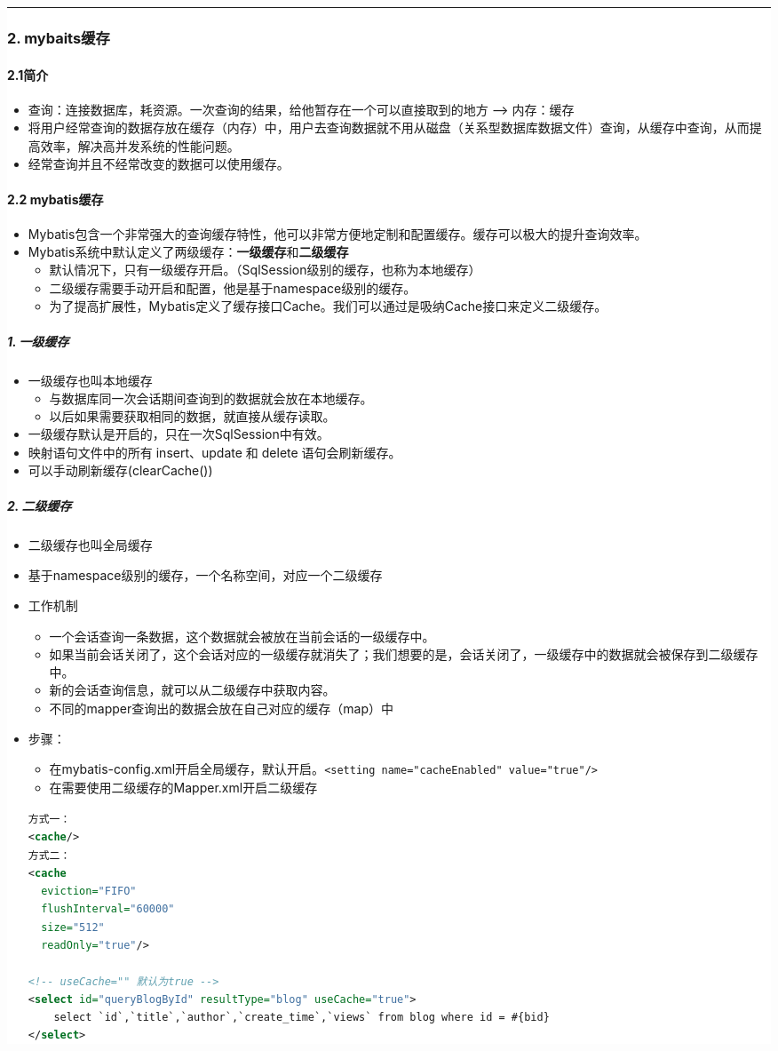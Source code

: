 ***

### 2. mybaits缓存

#### 2.1简介

* 查询：连接数据库，耗资源。一次查询的结果，给他暂存在一个可以直接取到的地方 --> 内存：缓存
* 将用户经常查询的数据存放在缓存（内存）中，用户去查询数据就不用从磁盘（关系型数据库数据文件）查询，从缓存中查询，从而提高效率，解决高并发系统的性能问题。
* 经常查询并且不经常改变的数据可以使用缓存。



#### 2.2 mybatis缓存

* Mybatis包含一个非常强大的查询缓存特性，他可以非常方便地定制和配置缓存。缓存可以极大的提升查询效率。
* Mybatis系统中默认定义了两级缓存：**一级缓存**和**二级缓存**
  * 默认情况下，只有一级缓存开启。（SqlSession级别的缓存，也称为本地缓存）
  * 二级缓存需要手动开启和配置，他是基于namespace级别的缓存。
  * 为了提高扩展性，Mybatis定义了缓存接口Cache。我们可以通过是吸纳Cache接口来定义二级缓存。



##### 1. 一级缓存

* 一级缓存也叫本地缓存
  * 与数据库同一次会话期间查询到的数据就会放在本地缓存。
  * 以后如果需要获取相同的数据，就直接从缓存读取。
* 一级缓存默认是开启的，只在一次SqlSession中有效。
* 映射语句文件中的所有 insert、update 和 delete 语句会刷新缓存。
* 可以手动刷新缓存(clearCache())



##### 2. 二级缓存

* 二级缓存也叫全局缓存

* 基于namespace级别的缓存，一个名称空间，对应一个二级缓存

* 工作机制

  * 一个会话查询一条数据，这个数据就会被放在当前会话的一级缓存中。
  * 如果当前会话关闭了，这个会话对应的一级缓存就消失了；我们想要的是，会话关闭了，一级缓存中的数据就会被保存到二级缓存中。
  * 新的会话查询信息，就可以从二级缓存中获取内容。
  * 不同的mapper查询出的数据会放在自己对应的缓存（map）中

* 步骤：

  * 在mybatis-config.xml开启全局缓存，默认开启。`<setting name="cacheEnabled" value="true"/>`
  * 在需要使用二级缓存的Mapper.xml开启二级缓存

  ```xml
  方式一：  
  <cache/>
  方式二：
  <cache
    eviction="FIFO"
    flushInterval="60000"
    size="512"
    readOnly="true"/>
  
  <!-- useCache="" 默认为true -->
  <select id="queryBlogById" resultType="blog" useCache="true">
      select `id`,`title`,`author`,`create_time`,`views` from blog where id = #{bid}
  </select>
  
  ```
